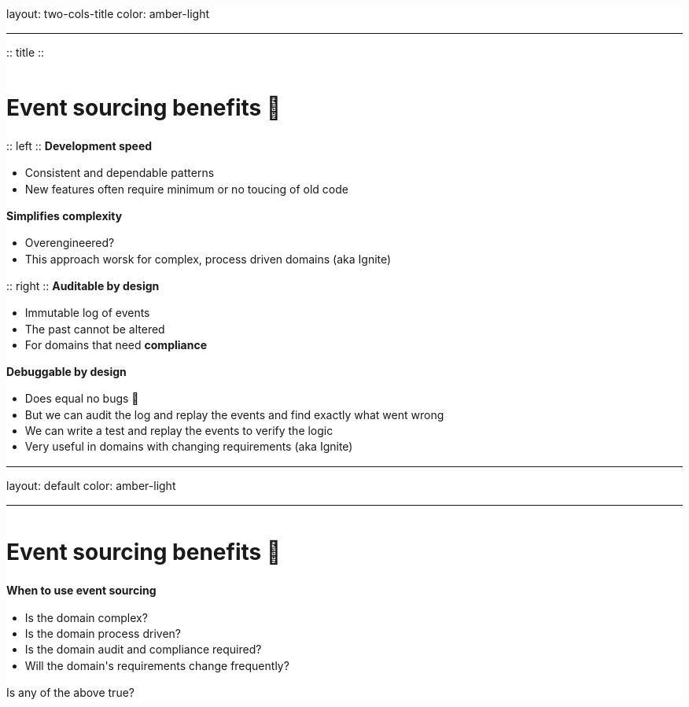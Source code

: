 
layout: two-cols-title
color: amber-light

---

:: title ::

# Event sourcing benefits 🚀

:: left ::
**Development speed**

- Consistent and dependable patterns
- New features often require minimum or no toucing of old code

**Simplifies complexity**

- Overengineered?
- This approach worsk for complex, process driven domains (aka Ignite)

:: right ::
**Auditable by design**

- Immutable log of events
- The past cannot be altered
- For domains that need **compliance**

**Debuggable by design**

- Does equal no bugs 🐛
- But we can audit the log and replay the events and find exactly what went wrong
- We can write a test and replay the events to verify the logic
- Very useful in domains with changing requirements (aka Ignite)

---

layout: default
color: amber-light

---

# Event sourcing benefits 🚀

**When to use event sourcing**

<ul>
<v-clicks every="2">
<li>Is the domain complex?</li>
<li>Is the domain process driven?</li>
<li>Is the domain audit and compliance required?</li>
<li>Will the domain's requirements change frequently?</li>
</v-clicks>
</ul>

<SpeechBubble position="bl" shape="round"  color='amber-light' v-drag="[625,250,274,57]" v-click="3">
Is any of the above true?
</SpeechBubble>
